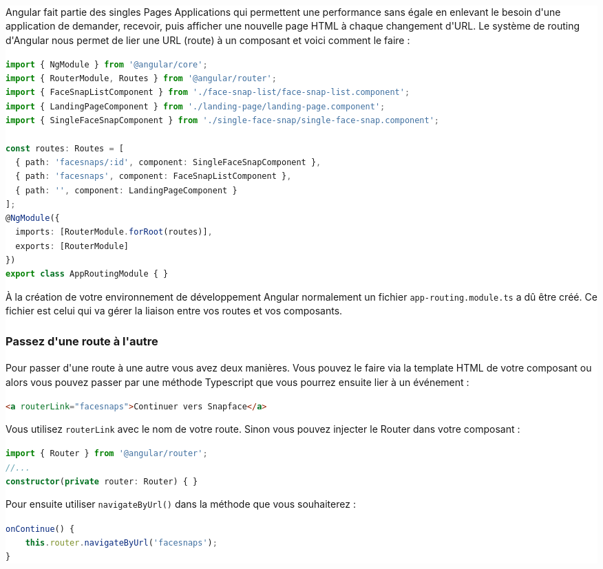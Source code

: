 Angular fait partie des singles Pages Applications qui permettent une performance sans égale en enlevant le besoin d'une application de demander, recevoir, puis afficher une nouvelle page HTML à chaque changement d'URL. Le système de routing d'Angular nous permet de lier une URL (route) à un composant et voici comment le faire : 

```typescript
import { NgModule } from '@angular/core';
import { RouterModule, Routes } from '@angular/router';
import { FaceSnapListComponent } from './face-snap-list/face-snap-list.component';
import { LandingPageComponent } from './landing-page/landing-page.component';
import { SingleFaceSnapComponent } from './single-face-snap/single-face-snap.component';

const routes: Routes = [
  { path: 'facesnaps/:id', component: SingleFaceSnapComponent },
  { path: 'facesnaps', component: FaceSnapListComponent },
  { path: '', component: LandingPageComponent }
];
@NgModule({
  imports: [RouterModule.forRoot(routes)],
  exports: [RouterModule]
})
export class AppRoutingModule { }

```

À la création de votre environnement de développement Angular normalement un fichier `app-routing.module.ts` a dû être créé. Ce fichier est celui qui va gérer la liaison entre vos routes et vos composants. 

### Passez d'une route à l'autre

Pour passer d'une route à une autre vous avez deux manières. Vous pouvez le faire via la template HTML de votre composant ou alors vous pouvez passer par une méthode Typescript que vous pourrez ensuite lier à un événement : 

```html
<a routerLink="facesnaps">Continuer vers Snapface</a>
```

Vous utilisez `routerLink` avec le nom de votre route.
Sinon vous pouvez injecter le Router dans votre composant : 

```typescript
import { Router } from '@angular/router';
//...
constructor(private router: Router) { }
```

Pour ensuite utiliser `navigateByUrl()` dans la méthode que vous souhaiterez : 

```typescript
onContinue() {
    this.router.navigateByUrl('facesnaps');
}
```
